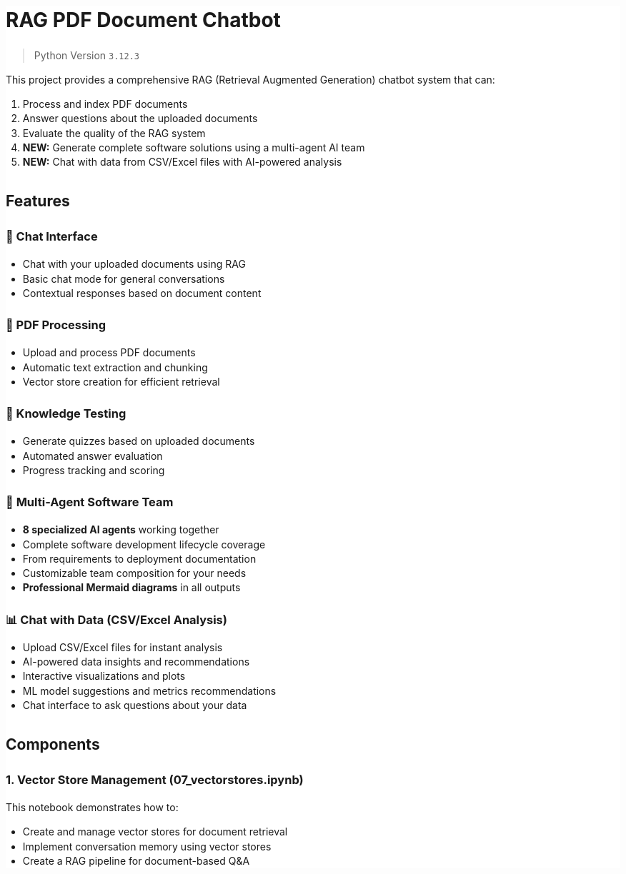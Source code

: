 # RAG PDF Document Chatbot

> Python Version `3.12.3`

This project provides a comprehensive RAG (Retrieval Augmented Generation) chatbot system that can:
1. Process and index PDF documents
2. Answer questions about the uploaded documents
3. Evaluate the quality of the RAG system
4. **NEW:** Generate complete software solutions using a multi-agent AI team
5. **NEW:** Chat with data from CSV/Excel files with AI-powered analysis

## Features

### 💬 Chat Interface
- Chat with your uploaded documents using RAG
- Basic chat mode for general conversations
- Contextual responses based on document content

### 📄 PDF Processing
- Upload and process PDF documents
- Automatic text extraction and chunking
- Vector store creation for efficient retrieval

### 🧠 Knowledge Testing
- Generate quizzes based on uploaded documents
- Automated answer evaluation
- Progress tracking and scoring

### 🤖 **Multi-Agent Software Team**
- **8 specialized AI agents** working together
- Complete software development lifecycle coverage
- From requirements to deployment documentation
- Customizable team composition for your needs
- **Professional Mermaid diagrams** in all outputs

### 📊 **Chat with Data (CSV/Excel Analysis)**
- Upload CSV/Excel files for instant analysis
- AI-powered data insights and recommendations
- Interactive visualizations and plots
- ML model suggestions and metrics recommendations
- Chat interface to ask questions about your data

## Components

### 1. Vector Store Management (07_vectorstores.ipynb)
This notebook demonstrates how to:
- Create and manage vector stores for document retrieval
- Implement conversation memory using vector stores
- Create a RAG pipeline for document-based Q&A
